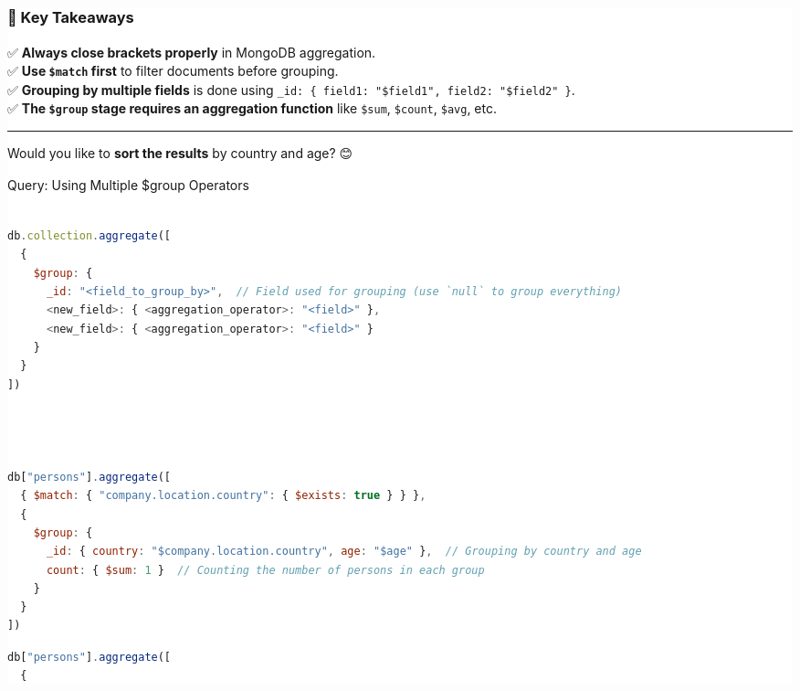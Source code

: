 ### **🚀 Key Takeaways**
✅ **Always close brackets properly** in MongoDB aggregation.  
✅ **Use `$match` first** to filter documents before grouping.  
✅ **Grouping by multiple fields** is done using `_id: { field1: "$field1", field2: "$field2" }`.  
✅ **The `$group` stage requires an aggregation function** like `$sum`, `$count`, `$avg`, etc.  

---

Would you like to **sort the results** by country and age? 😊
















































 Query: Using Multiple $group Operators
```js

db.collection.aggregate([
  {
    $group: {
      _id: "<field_to_group_by>",  // Field used for grouping (use `null` to group everything)
      <new_field>: { <aggregation_operator>: "<field>" },
      <new_field>: { <aggregation_operator>: "<field>" }
    }
  }
])




db["persons"].aggregate([
  { $match: { "company.location.country": { $exists: true } } },  
  { 
    $group: { 
      _id: { country: "$company.location.country", age: "$age" },  // Grouping by country and age
      count: { $sum: 1 }  // Counting the number of persons in each group
    } 
  }
])
```
```js
db["persons"].aggregate([
  {
```